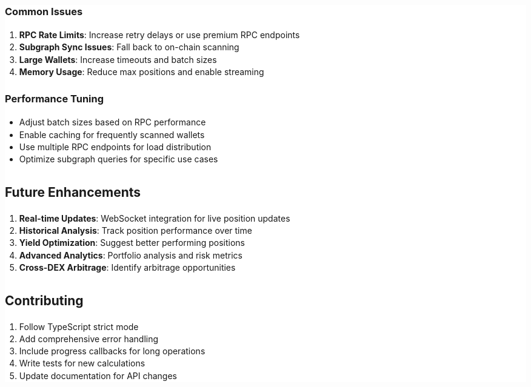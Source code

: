 ### Common Issues

1. **RPC Rate Limits**: Increase retry delays or use premium RPC endpoints
2. **Subgraph Sync Issues**: Fall back to on-chain scanning
3. **Large Wallets**: Increase timeouts and batch sizes
4. **Memory Usage**: Reduce max positions and enable streaming

### Performance Tuning

- Adjust batch sizes based on RPC performance
- Enable caching for frequently scanned wallets
- Use multiple RPC endpoints for load distribution
- Optimize subgraph queries for specific use cases

## Future Enhancements

1. **Real-time Updates**: WebSocket integration for live position updates
2. **Historical Analysis**: Track position performance over time
3. **Yield Optimization**: Suggest better performing positions
4. **Advanced Analytics**: Portfolio analysis and risk metrics
5. **Cross-DEX Arbitrage**: Identify arbitrage opportunities

## Contributing

1. Follow TypeScript strict mode
2. Add comprehensive error handling
3. Include progress callbacks for long operations
4. Write tests for new calculations
5. Update documentation for API changes